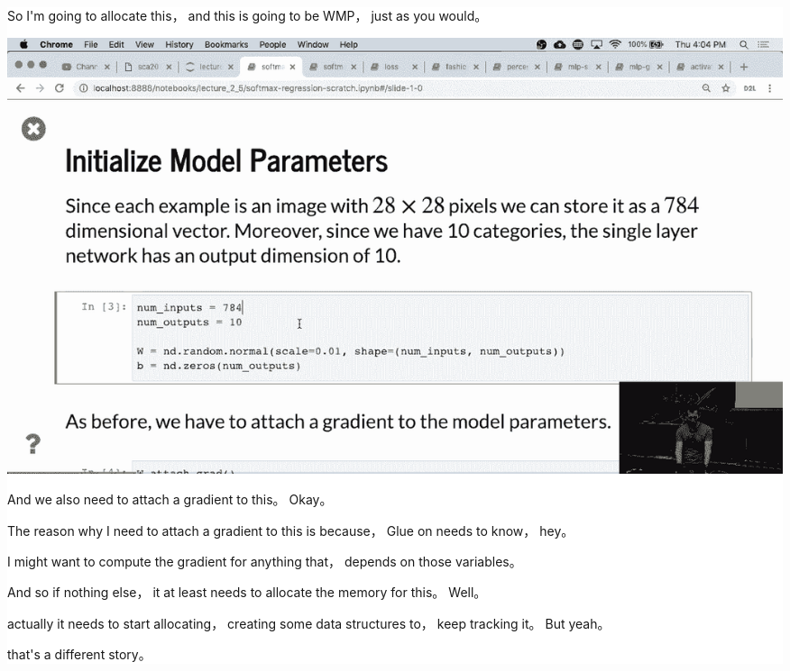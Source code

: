  So I'm going to allocate this， and this is going to be WMP， just as you would。



![](img/4552b5a5a8ccd94394a3a3a1aa5c198e_19.png)

 And we also need to attach a gradient to this。 Okay。

 The reason why I need to attach a gradient to this is because， Glue on needs to know， hey。

 I might want to compute the gradient for anything that， depends on those variables。

 And so if nothing else， it at least needs to allocate the memory for this。 Well。

 actually it needs to start allocating， creating some data structures to， keep tracking it。 But yeah。

 that's a different story。
